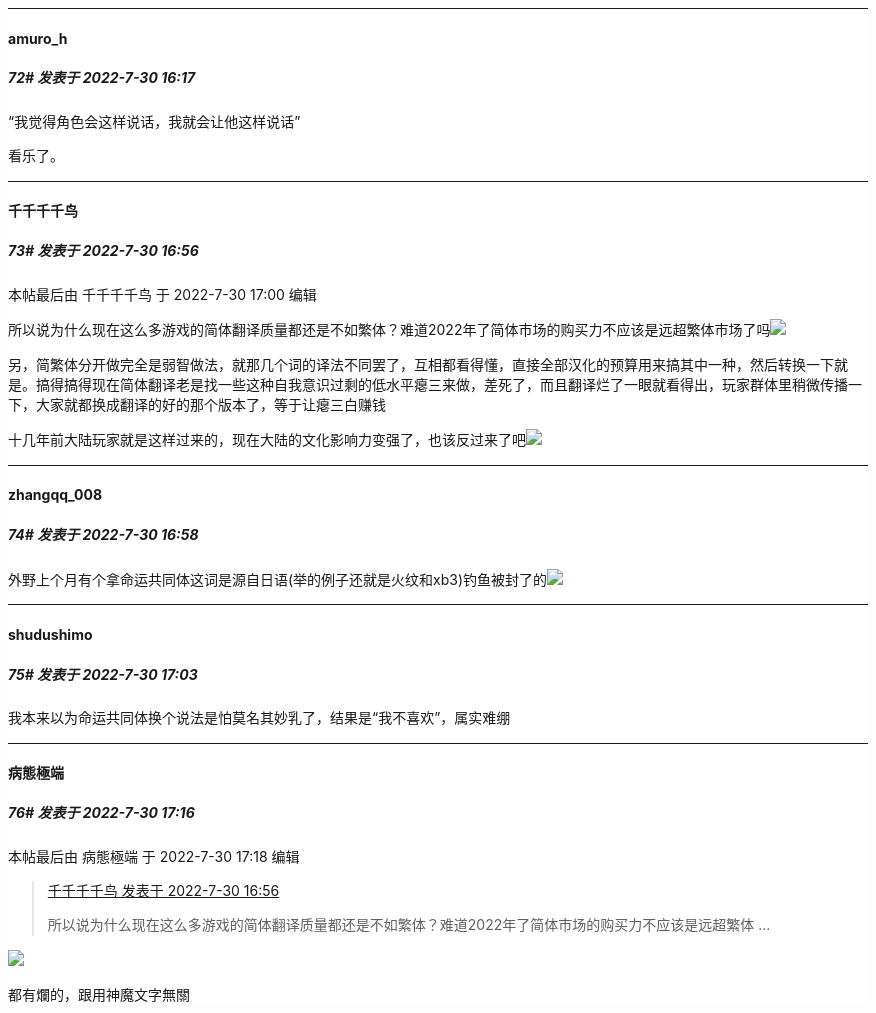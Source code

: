 *****

####  amuro_h  
##### 72#       发表于 2022-7-30 16:17

“我觉得角色会这样说话，我就会让他这样说话”

看乐了。



*****

####  千千千千鸟  
##### 73#       发表于 2022-7-30 16:56

 本帖最后由 千千千千鸟 于 2022-7-30 17:00 编辑 

所以说为什么现在这么多游戏的简体翻译质量都还是不如繁体？难道2022年了简体市场的购买力不应该是远超繁体市场了吗<img src="https://static.saraba1st.com/image/smiley/face2017/009.gif" referrerpolicy="no-referrer">

另，简繁体分开做完全是弱智做法，就那几个词的译法不同罢了，互相都看得懂，直接全部汉化的预算用来搞其中一种，然后转换一下就是。搞得搞得现在简体翻译老是找一些这种自我意识过剩的低水平瘪三来做，差死了，而且翻译烂了一眼就看得出，玩家群体里稍微传播一下，大家就都换成翻译的好的那个版本了，等于让瘪三白赚钱

十几年前大陆玩家就是这样过来的，现在大陆的文化影响力变强了，也该反过来了吧<img src="https://static.saraba1st.com/image/smiley/face2017/013.png" referrerpolicy="no-referrer">

*****

####  zhangqq_008  
##### 74#       发表于 2022-7-30 16:58

外野上个月有个拿命运共同体这词是源自日语(举的例子还就是火纹和xb3)钓鱼被封了的<img src="https://static.saraba1st.com/image/smiley/face2017/067.png" referrerpolicy="no-referrer">



*****

####  shudushimo  
##### 75#       发表于 2022-7-30 17:03

我本来以为命运共同体换个说法是怕莫名其妙乳了，结果是“我不喜欢”，属实难绷



*****

####  病態極端  
##### 76#       发表于 2022-7-30 17:16

 本帖最后由 病態極端 于 2022-7-30 17:18 编辑 
<blockquote><a href="httphttps://bbs.saraba1st.com/2b/forum.php?mod=redirect&amp;goto=findpost&amp;pid=56868222&amp;ptid=2084343" target="_blank">千千千千鸟 发表于 2022-7-30 16:56</a>

所以说为什么现在这么多游戏的简体翻译质量都还是不如繁体？难道2022年了简体市场的购买力不应该是远超繁体 ...</blockquote>
<img src="https://img1.doubanio.com/view/subject/s/public/s29679877.jpg" referrerpolicy="no-referrer">

都有爛的，跟用神魔文字無關
